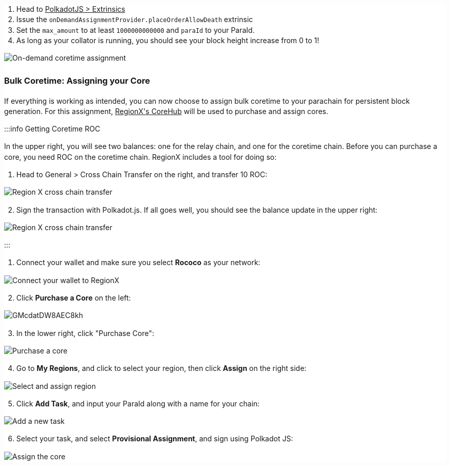 1. Head to [PolkadotJS > Extrinsics](https://polkadot.js.org/apps/#/extrinsics)
2. Issue the `onDemandAssignmentProvider.placeOrderAllowDeath` extrinsic
3. Set the `max_amount` to at least `1000000000000` and `paraId` to your ParaId.
4. As long as your collator is running, you should see your block height increase from 0 to 1!

![On-demand coretime assignment](../assets/coretime/coretime-on-demand-assignment.png)

### Bulk Coretime: Assigning your Core

If everything is working as intended, you can now choose to assign bulk coretime to your parachain
for persistent block generation. For this assignment,
[RegionX's CoreHub](https://app.regionx.tech/regions?network=rococo) will be used to purchase and
assign cores.

:::info Getting Coretime ROC

In the upper right, you will see two balances: one for the relay chain, and one for the coretime
chain. Before you can purchase a core, you need ROC on the coretime chain. RegionX includes a tool
for doing so:

1. Head to General > Cross Chain Transfer on the right, and transfer 10 ROC:

![Region X cross chain transfer](../assets/coretime/regionx-cross-chain-roc.png)

2. Sign the transaction with Polkadot.js. If all goes well, you should see the balance update in the
   upper right:

![Region X cross chain transfer](../assets/coretime/regionx-balance-change.png)

:::

1. Connect your wallet and make sure you select **Rococo** as your network:

![Connect your wallet to RegionX](../assets/coretime/coretime-regionx-connect-wallet.png)

2. Click **Purchase a Core** on the left:

![GMcdatDW8AEC8kh](https://hackmd.io/_uploads/r12b0mxMC.jpg)

3. In the lower right, click "Purchase Core":

![Purchase a core](../assets/coretime/regionx-purchase-bulk.png)

4. Go to **My Regions**, and click to select your region, then click **Assign** on the right side:

![Select and assign region](../assets/coretime/regionx-select-region.png)

5. Click **Add Task**, and input your ParaId along with a name for your chain:

![Add a new task](../assets/coretime/regionx-add-task.png)

6. Select your task, and select **Provisional Assignment**, and sign using Polkadot JS:

![Assign the core](../assets/coretime/regionx-assign-region.png)
